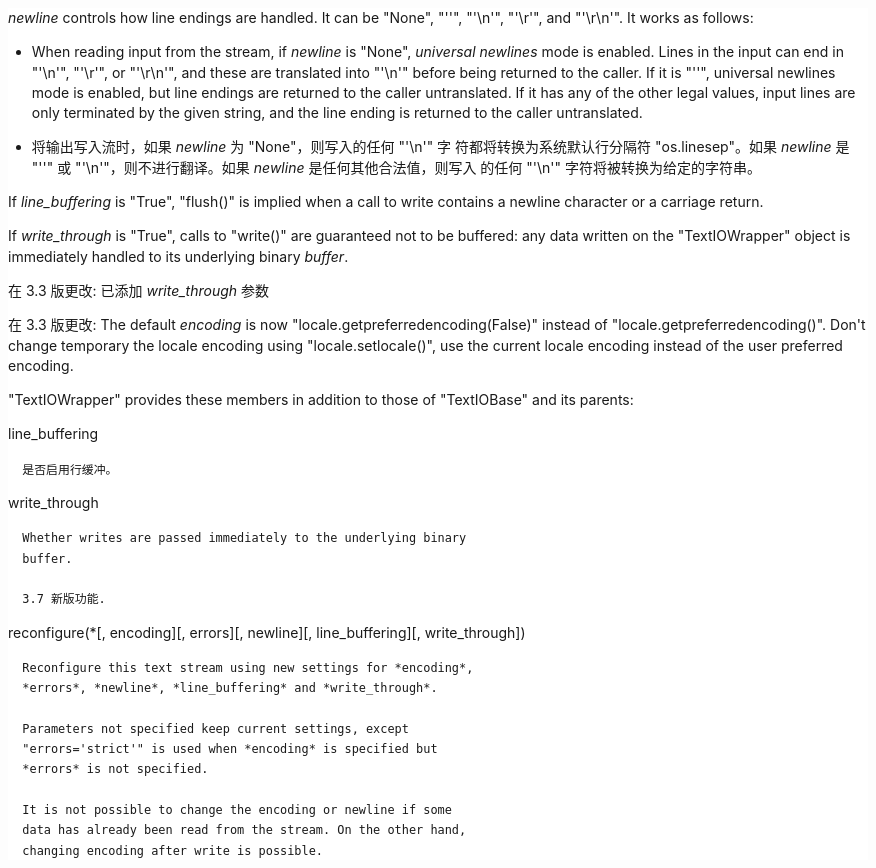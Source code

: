    *newline* controls how line endings are handled.  It can be "None",
   "''", "'\n'", "'\r'", and "'\r\n'".  It works as follows:

   * When reading input from the stream, if *newline* is "None",
     *universal newlines* mode is enabled.  Lines in the input can end
     in "'\n'", "'\r'", or "'\r\n'", and these are translated into
     "'\n'" before being returned to the caller.  If it is "''",
     universal newlines mode is enabled, but line endings are returned
     to the caller untranslated. If it has any of the other legal
     values, input lines are only terminated by the given string, and
     the line ending is returned to the caller untranslated.

   * 将输出写入流时，如果 *newline* 为 "None"，则写入的任何 "'\n'" 字
     符都将转换为系统默认行分隔符 "os.linesep"。如果 *newline* 是 "''"
     或 "'\n'"，则不进行翻译。如果 *newline* 是任何其他合法值，则写入
     的任何 "'\n'" 字符将被转换为给定的字符串。

   If *line_buffering* is "True", "flush()" is implied when a call to
   write contains a newline character or a carriage return.

   If *write_through* is "True", calls to "write()" are guaranteed not
   to be buffered: any data written on the "TextIOWrapper" object is
   immediately handled to its underlying binary *buffer*.

   在 3.3 版更改: 已添加 *write_through* 参数

   在 3.3 版更改: The default *encoding* is now
   "locale.getpreferredencoding(False)" instead of
   "locale.getpreferredencoding()". Don't change temporary the locale
   encoding using "locale.setlocale()", use the current locale
   encoding instead of the user preferred encoding.

   "TextIOWrapper" provides these members in addition to those of
   "TextIOBase" and its parents:

   line_buffering

      是否启用行缓冲。

   write_through

      Whether writes are passed immediately to the underlying binary
      buffer.

      3.7 新版功能.

   reconfigure(*[, encoding][, errors][, newline][,                      line_buffering][, write_through])

      Reconfigure this text stream using new settings for *encoding*,
      *errors*, *newline*, *line_buffering* and *write_through*.

      Parameters not specified keep current settings, except
      "errors='strict'" is used when *encoding* is specified but
      *errors* is not specified.

      It is not possible to change the encoding or newline if some
      data has already been read from the stream. On the other hand,
      changing encoding after write is possible.
